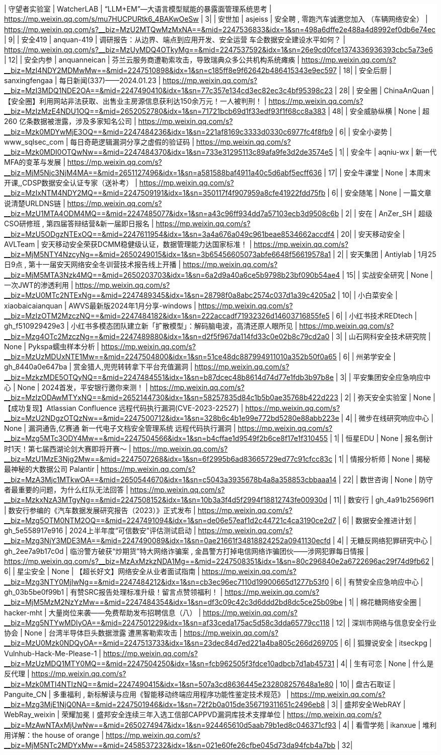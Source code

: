 | 守望者实验室 | WatcherLAB | “LLM+EM”—大语言模型赋能的暴露面管理系统思考 | https://mp.weixin.qq.com/s/mu7HUCPURtk6_4BAKwOeSw | 3| 
| 安世加 | asjeiss | 安全聘 , 零跑汽车诚邀您加入 （车辆网络安全） | https://mp.weixin.qq.com/s?__biz=MzU2MTQwMzMxNA==&mid=2247536833&idx=1&sn=498a6dffe2e488a4d8992ef0db6e74ec | 9| 
| 安全419 | anquan-419 | 调研报告：从边界、端点到应用开发、安全运营 车企数据安全建设水平如何？ | https://mp.weixin.qq.com/s?__biz=MzUyMDQ4OTkyMg==&mid=2247537592&idx=1&sn=26e9cd0fce1374336936393cbc5a73e6 | 12| 
| 安全内参 | anquanneican | 芬兰云服务商遭勒索攻击，导致瑞典众多公共机构系统瘫痪 | https://mp.weixin.qq.com/s?__biz=MzI4NDY2MDMwMw==&mid=2247510898&idx=1&sn=c185ff8e9f62642b486415343e9ec597 | 18| 
| 安全后厨 | sanxingfengaa | 每日新闻(337)——2024.01.23 | https://mp.weixin.qq.com/s?__biz=MzI3MDQ1NDE2OA==&mid=2247490410&idx=1&sn=77c357e134cd3ec82ec3c4bf95398c23 | 28| 
| 安全圈 | ChinaAnQuan | 【安全圈】利用网站非法获取、出售业主房源信息获利达150余万元！一人被判刑！ | https://mp.weixin.qq.com/s?__biz=MzIzMzE4NDU1OQ==&mid=2652052780&idx=1&sn=71721bcb69d1f33edf93f1f68cc8a383 | 48| 
| 安全威胁纵横 | None | 超 260 亿条数据被泄露，涉及多家知名公司 | https://mp.weixin.qq.com/s?__biz=Mzk0MDYwMjE3OQ==&mid=2247484236&idx=1&sn=221af8169c3333d0330c6977fc4f8fb9 | 6| 
| 安全小姿势 | www_sqlsec_com | 每日奇葩逻辑漏洞分享之虚假的验证码 | https://mp.weixin.qq.com/s?__biz=Mzk0MDI0OTQwNw==&mid=2247484370&idx=1&sn=733e31295113c89afa9fe3d2de3574e5 | 1| 
| 安全牛 | aqniu-wx | 新一代MFA的变革与发展 | https://mp.weixin.qq.com/s?__biz=MjM5Njc3NjM4MA==&mid=2651127496&idx=1&sn=a581588baf4911a40c5d6abf5ecff636 | 17| 
| 安全牛课堂 | None | 本周末开课,,CDSP数据安全认证专家（送补考） | https://mp.weixin.qq.com/s?__biz=MzIxNTM4NDY2MQ==&mid=2247509191&idx=1&sn=350117f4f907959a8cfe41922fdd75fb | 6| 
| 安全随笔 | None | 一篇文章说清楚URLDNS链 | https://mp.weixin.qq.com/s?__biz=MzU1MTA4ODM4MQ==&mid=2247485077&idx=1&sn=a43c96ff934dd7a57103ecb3d9508c6b | 2| 
| 安在 | AnZer_SH | 超级CSO研修班 , 第四届答辩结营&新一届即日报名 | https://mp.weixin.qq.com/s?__biz=MzU5ODgzNTExOQ==&mid=2247611954&idx=1&sn=3a4a676a049c961beae8534662accdf4 | 20| 
| 安天移动安全 | AVLTeam | 安天移动安全荣获DCMM稳健级认证，数据管理能力达国家标准！ | https://mp.weixin.qq.com/s?__biz=MjM5NTY4NzcyNg==&mid=2650249015&idx=1&sn=3b65456605073abfe6648f56619578a1 | 2| 
| 安天集团 | Antiylab | 1月25日9点 , 第十一届安天网络安全冬训营技术报告线上开播 | https://mp.weixin.qq.com/s?__biz=MjM5MTA3Nzk4MQ==&mid=2650203703&idx=1&sn=6a2d9a40a6ce5b9798b23bf090b54ae4 | 15| 
| 实战安全研究 | None | 一次JWT的渗透利用 | https://mp.weixin.qq.com/s?__biz=MzU0MTc2NTExNg==&mid=2247489345&idx=1&sn=28798f0a8abc2574c037d1a39c4205a2 | 10| 
| 小白菜安全 | xiaobaicaianquan | AWVS最新版2024年1月分享-windows | https://mp.weixin.qq.com/s?__biz=MzIzOTM2MzczNQ==&mid=2247484182&idx=1&sn=222accadf71932326d14603716855fe5 | 6| 
| 小红书技术REDtech | gh_f510929429e3 | 小红书多模态团队建立新「扩散模型」：解码脑电波，高清还原人眼所见 | https://mp.weixin.qq.com/s?__biz=Mzg4OTc2MzczNg==&mid=2247489880&idx=1&sn=d2f5f967da114fd33c0e02b8c79cd2a0 | 3| 
| 山石网科安全技术研究院 | None | Pykspa蠕虫样本分析 | https://mp.weixin.qq.com/s?__biz=MzUzMDUxNTE1Mw==&mid=2247504800&idx=1&sn=51ce48dc887994911010a352b50f0a65 | 6| 
| 州弟学安全 | gh_8440a0e647ba | 赏金猎人,兜兜转转拿下平台充值漏洞 | https://mp.weixin.qq.com/s?__biz=MzkzMDE5OTQyNQ==&mid=2247484551&idx=1&sn=b87dcec48b8614d74d77e1fdb3b97b8e | 3| 
| 平安集团安全应急响应中心 | None | 2024首发，平安银行邀你来测！ | https://mp.weixin.qq.com/s?__biz=MzIzODAwMTYxNQ==&mid=2652144730&idx=1&sn=58257835d84c1b5b0ae35768b422d223 | 2| 
| 弥天安全实验室 | None | 【成功复现】Atlassian Confluence 远程代码执行漏洞(CVE-2023-22527) | https://mp.weixin.qq.com/s?__biz=MzU2NDgzOTQzNw==&mid=2247500712&idx=1&sn=328b6c4b1e99e772bd5280e88abb223e | 4| 
| 微步在线研究响应中心 | None | 漏洞通告,亿赛通 新一代电子文档安全管理系统 远程代码执行漏洞 | https://mp.weixin.qq.com/s?__biz=Mzg5MTc3ODY4Mw==&mid=2247504566&idx=1&sn=b4cffae1d9549f2b6ce8f17e1f310455 | 1| 
| 恒星EDU | None | 报名倒计时1天！第七届西湖论剑大赛即将开赛～ | https://mp.weixin.qq.com/s?__biz=MzU1MzE3Njg2Mw==&mid=2247507268&idx=1&sn=6f2995b6ad83665729ed77c91cfcc83c | 1| 
| 情报分析师 | None | 揭秘最神秘的大数据公司 Palantir | https://mp.weixin.qq.com/s?__biz=MzA3Mjc1MTkwOA==&mid=2650544670&idx=1&sn=c5043a3935678b4a8a358853cbbaaa14 | 22| 
| 数世咨询 | None | 防守者最重要的问题，为什么红队无法回答 | https://mp.weixin.qq.com/s?__biz=MzkxNzA3MTgyNg==&mid=2247508152&idx=1&sn=10b3a3f4d5f2994f18812743fe00930d | 11| 
| 数安行 | gh_4a91b25696f1 | 数安行参编的《汽车数据发展研究报告（2023）》正式发布 | https://mp.weixin.qq.com/s?__biz=Mzg5OTM0NTM2OQ==&mid=2247491094&idx=1&sn=de06e57eaf1d2c44721c4ca3190ce2d7 | 6| 
| 数据安全推进计划 | gh_5e558917e916 | 2024上半年度“可信数安”评估测试启动 | https://mp.weixin.qq.com/s?__biz=Mzg3NjY3MDE3MA==&mid=2247490089&idx=1&sn=0ae21661f34818824252a0941130ecfd | 4| 
| 无糖反网络犯罪研究中心 | gh_2ee7a9b17c0d | 临汾警方破获“炒期货”特大网络诈骗案 , 金昌警方打掉电信网络诈骗团伙——涉网犯罪每日情报 | https://mp.weixin.qq.com/s?__biz=MzAxMzkzNDA1Mg==&mid=2247508351&idx=1&sn=80c296840e2a6722696ac29f74d9fb62 | 6| 
| 星尘安全 | None | 【超长好文】网络安全从业者面试指南 | https://mp.weixin.qq.com/s?__biz=Mzg3NTY0MjIwNg==&mid=2247484212&idx=1&sn=cb3ec96ec7110d19900665d1277b53f0 | 6| 
| 有赞安全应急响应中心 | gh_03b5be0f99b1 | 有赞SRC报告处理标准升级！留言点赞领福利！ | https://mp.weixin.qq.com/s?__biz=MjM5MzM2NzYzMw==&mid=2247484354&idx=1&sn=df3c09c42c3d6ddd2bd8dc5ce25b09be | 1| 
| 棉花糖网络安全圈 | hacker-mht | 大量岗位来袭——免费帮助发布招聘信息（八） | https://mp.weixin.qq.com/s?__biz=Mzg5NTYwMDIyOA==&mid=2247501229&idx=1&sn=af33ceda175ac5d58c3dda65779cc118 | 12| 
| 深圳市网络与信息安全行业协会 | None | 台湾半导体巨头数据泄露 遭黑客勒索攻击 | https://mp.weixin.qq.com/s?__biz=MzU0Mzk0NDQyOA==&mid=2247513733&idx=1&sn=23dec84d7ed221a4ba805c266d269705 | 6| 
| 狐狸说安全 | itseckpg | Vulnhub-Hack-Me-Please-1 | https://mp.weixin.qq.com/s?__biz=MzUzMDQ1MTY0MQ==&mid=2247504250&idx=1&sn=fcb962505f3fdce10adbcb7d1ab45731 | 4| 
| 生有可恋 | None | 什么是反代理 | https://mp.weixin.qq.com/s?__biz=Mzk0MTI4NTIzNQ==&mid=2247490415&idx=1&sn=507a3cd8636445e232808257648a1e80 | 10| 
| 盘古石取证 | Panguite_CN | 多重福利 , 新标解读与应用《智能移动终端应用程序功能性鉴定技术规范》 | https://mp.weixin.qq.com/s?__biz=Mzg3MjE1NjQ0NA==&mid=2247501946&idx=1&sn=72f2b0a015de356719311651c2496eb8 | 3| 
| 盛邦安全WebRAY | WebRay_weixin | 荣耀加冕丨盛邦安全连续三年入选工信部CAPPVD漏洞库技术支撑单位 | https://mp.weixin.qq.com/s?__biz=MzAwNTAxMjUwNw==&mid=2650274947&idx=1&sn=924465610d5aab79b1ed8c046371cf93 | 4| 
| 看雪学苑 | ikanxue | 堆利用详解：the house of orange | https://mp.weixin.qq.com/s?__biz=MjM5NTc2MDYxMw==&mid=2458537232&idx=1&sn=021e60fe26cfbe045d73da94fcb4a7bb | 32| 